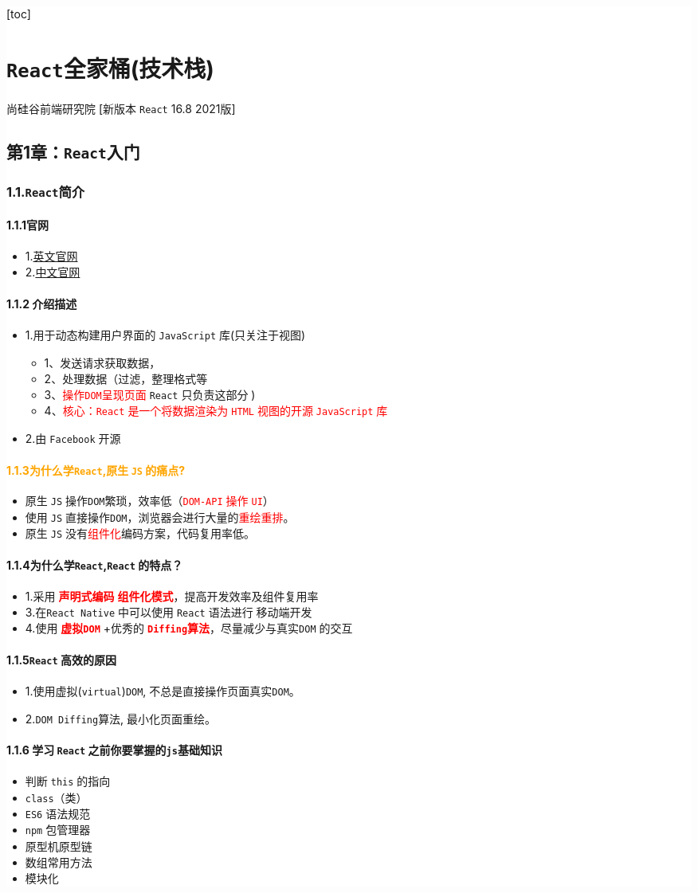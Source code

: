 [toc]

# `React`全家桶(技术栈)

尚硅谷前端研究院  [新版本 `React` 16.8  2021版]



## 第1章：`React`入门 

### 1.1.`React`简介

#### 1.1.1官网

- 1.[英文官网](https://reactjs.org/)
- 2.[中文官网](https://react.docschina.org/)

#### 1.1.2  介绍描述

- 1.用于动态构建用户界面的 `JavaScript` 库(只关注于视图)  
    - 1、发送请求获取数据，
    - 2、处理数据（过滤，整理格式等 
    - 3、<font color="red">操作`DOM`呈现页面</font> `React` 只负责这部分 )
    - 4、<font color="red">核心：`React` 是一个将数据渲染为 `HTML` 视图的开源 `JavaScript` 库</font>

- 2.由 `Facebook` 开源

#### <font color="orange">1.1.3为什么学`React`,原生 `JS` 的痛点?</font>

- 原生 `JS` 操作`DOM`繁琐，效率低（<font color="red">`DOM-API` 操作 `UI`</font>）
- 使用 `JS` 直接操作`DOM`，浏览器会进行大量的<font color="red">重绘重排</font>。
- 原生 `JS` 没有<font color="red">组件化</font>编码方案，代码复用率低。

#### 1.1.4为什么学`React`,`React` 的特点？

- 1.采用 <font color="red">__声明式编码__ __组件化模式__</font>，提高开发效率及组件复用率
- 3.在`React Native` 中可以使用 `React` 语法进行 移动端开发 
- 4.使用  <font color="red">__虚拟`DOM`__</font> +优秀的  <font color="red">__`Diffing`算法__</font>，尽量减少与真实`DOM` 的交互

#### 1.1.5`React` 高效的原因

- 1.使用虚拟(`virtual`)`DOM`, 不总是直接操作页面真实`DOM`。

- 2.`DOM Diffing`算法, 最小化页面重绘。

#### 1.1.6 学习 `React` 之前你要掌握的`js`基础知识

- 判断 `this` 的指向
- `class`（类）
- `ES6` 语法规范
- `npm` 包管理器
- 原型机原型链
- 数组常用方法
- 模块化
